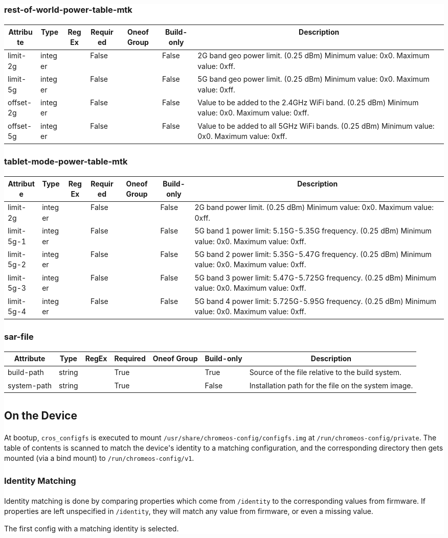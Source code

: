 ### rest-of-world-power-table-mtk
| Attribute | Type   | RegEx     | Required | Oneof Group | Build-only | Description |
| --------- | ------ | --------- | -------- | ----------- | ---------- | ----------- |
| limit-2g | integer |  | False |  | False | 2G band geo power limit. (0.25 dBm) Minimum value: 0x0. Maximum value: 0xff. |
| limit-5g | integer |  | False |  | False | 5G band geo power limit. (0.25 dBm) Minimum value: 0x0. Maximum value: 0xff. |
| offset-2g | integer |  | False |  | False | Value to be added to the 2.4GHz WiFi band. (0.25 dBm) Minimum value: 0x0. Maximum value: 0xff. |
| offset-5g | integer |  | False |  | False | Value to be added to all 5GHz WiFi bands. (0.25 dBm) Minimum value: 0x0. Maximum value: 0xff. |

### tablet-mode-power-table-mtk
| Attribute | Type   | RegEx     | Required | Oneof Group | Build-only | Description |
| --------- | ------ | --------- | -------- | ----------- | ---------- | ----------- |
| limit-2g | integer |  | False |  | False | 2G band power limit. (0.25 dBm) Minimum value: 0x0. Maximum value: 0xff. |
| limit-5g-1 | integer |  | False |  | False | 5G band 1 power limit: 5.15G-5.35G frequency. (0.25 dBm) Minimum value: 0x0. Maximum value: 0xff. |
| limit-5g-2 | integer |  | False |  | False | 5G band 2 power limit: 5.35G-5.47G frequency. (0.25 dBm) Minimum value: 0x0. Maximum value: 0xff. |
| limit-5g-3 | integer |  | False |  | False | 5G band 3 power limit: 5.47G-5.725G frequency. (0.25 dBm) Minimum value: 0x0. Maximum value: 0xff. |
| limit-5g-4 | integer |  | False |  | False | 5G band 4 power limit: 5.725G-5.95G frequency. (0.25 dBm) Minimum value: 0x0. Maximum value: 0xff. |

### sar-file
| Attribute | Type   | RegEx     | Required | Oneof Group | Build-only | Description |
| --------- | ------ | --------- | -------- | ----------- | ---------- | ----------- |
| build-path | string |  | True |  | True | Source of the file relative to the build system. |
| system-path | string |  | True |  | False | Installation path for the file on the system image. |


[](end_definitions)


## On the Device

At bootup, ``cros_configfs`` is executed to mount
`/usr/share/chromeos-config/configfs.img` at
`/run/chromeos-config/private`.  The table of contents is scanned to
match the device's identity to a matching configuration, and the
corresponding directory then gets mounted (via a bind mount) to
`/run/chromeos-config/v1`.

### Identity Matching

Identity matching is done by comparing properties which come from
`/identity` to the corresponding values from firmware.  If properties
are left unspecified in `/identity`, they will match any value from
firmware, or even a missing value.

The first config with a matching identity is selected.
